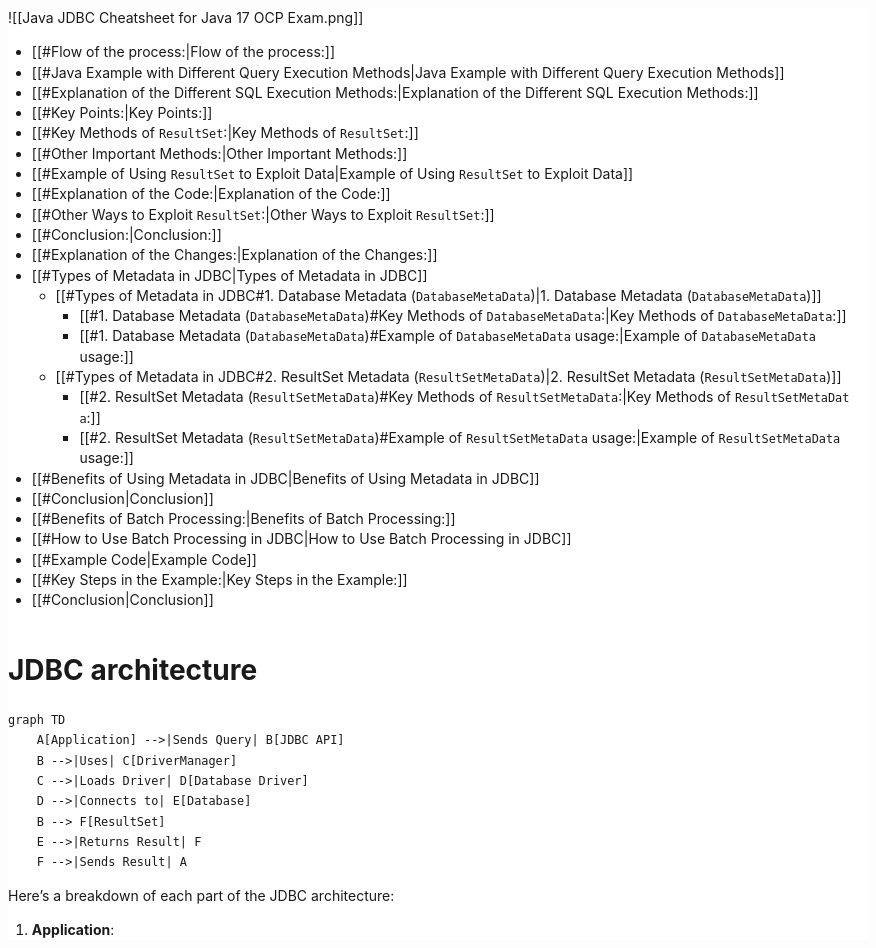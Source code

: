 ![[Java JDBC Cheatsheet for Java 17 OCP Exam.png]]

- [[#Flow of the process:|Flow of the process:]]
- [[#Java Example with Different Query Execution Methods|Java Example with Different Query Execution Methods]]
- [[#Explanation of the Different SQL Execution Methods:|Explanation of the Different SQL Execution Methods:]]
- [[#Key Points:|Key Points:]]
- [[#Key Methods of `ResultSet`:|Key Methods of `ResultSet`:]]
- [[#Other Important Methods:|Other Important Methods:]]
- [[#Example of Using `ResultSet` to Exploit Data|Example of Using `ResultSet` to Exploit Data]]
- [[#Explanation of the Code:|Explanation of the Code:]]
- [[#Other Ways to Exploit `ResultSet`:|Other Ways to Exploit `ResultSet`:]]
- [[#Conclusion:|Conclusion:]]
- [[#Explanation of the Changes:|Explanation of the Changes:]]
- [[#Types of Metadata in JDBC|Types of Metadata in JDBC]]
	- [[#Types of Metadata in JDBC#1. Database Metadata (`DatabaseMetaData`)|1. Database Metadata (`DatabaseMetaData`)]]
		- [[#1. Database Metadata (`DatabaseMetaData`)#Key Methods of `DatabaseMetaData`:|Key Methods of `DatabaseMetaData`:]]
		- [[#1. Database Metadata (`DatabaseMetaData`)#Example of `DatabaseMetaData` usage:|Example of `DatabaseMetaData` usage:]]
	- [[#Types of Metadata in JDBC#2. ResultSet Metadata (`ResultSetMetaData`)|2. ResultSet Metadata (`ResultSetMetaData`)]]
		- [[#2. ResultSet Metadata (`ResultSetMetaData`)#Key Methods of `ResultSetMetaData`:|Key Methods of `ResultSetMetaData`:]]
		- [[#2. ResultSet Metadata (`ResultSetMetaData`)#Example of `ResultSetMetaData` usage:|Example of `ResultSetMetaData` usage:]]
- [[#Benefits of Using Metadata in JDBC|Benefits of Using Metadata in JDBC]]
- [[#Conclusion|Conclusion]]
- [[#Benefits of Batch Processing:|Benefits of Batch Processing:]]
- [[#How to Use Batch Processing in JDBC|How to Use Batch Processing in JDBC]]
- [[#Example Code|Example Code]]
- [[#Key Steps in the Example:|Key Steps in the Example:]]
- [[#Conclusion|Conclusion]]


# JDBC architecture

```mermaid
graph TD
    A[Application] -->|Sends Query| B[JDBC API]
    B -->|Uses| C[DriverManager]
    C -->|Loads Driver| D[Database Driver]
    D -->|Connects to| E[Database]
    B --> F[ResultSet] 
    E -->|Returns Result| F
    F -->|Sends Result| A
```
Here’s a breakdown of each part of the JDBC architecture:

1. **Application**:
    